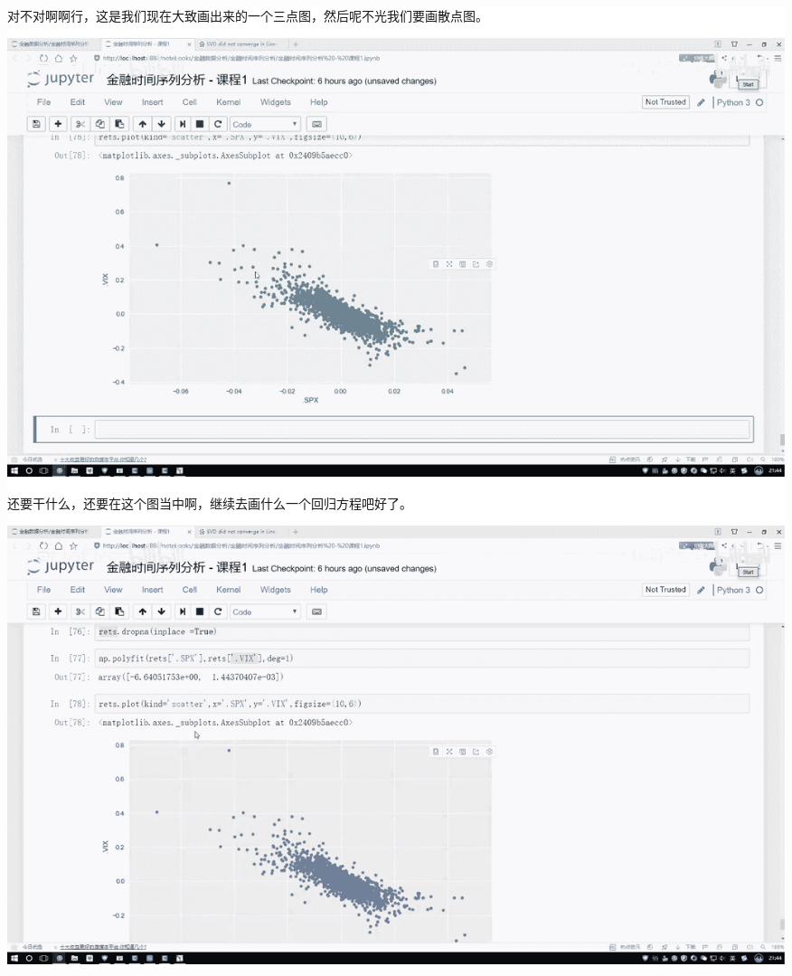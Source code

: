 对不对啊啊行，这是我们现在大致画出来的一个三点图，然后呢不光我们要画散点图。

![](img/3998b0445ef4ba9610bf00f4faf29358_29.png)

还要干什么，还要在这个图当中啊，继续去画什么一个回归方程吧好了。

![](img/3998b0445ef4ba9610bf00f4faf29358_31.png)
